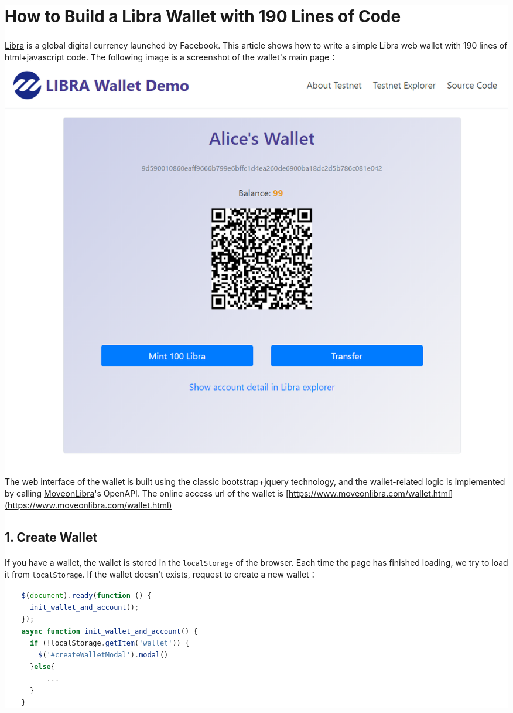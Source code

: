 # How to Build a Libra Wallet with 190 Lines of Code

[Libra](https://libra.org) is a global digital currency launched by Facebook. This article shows how to write a simple Libra web wallet with 190 lines of html+javascript code. The following image is a screenshot of the wallet's main page：
![libra wallet screenshot](docs/screenshot.png "libra wallet screenshot")

The web interface of the wallet is built using the classic bootstrap+jquery technology, and the wallet-related logic is implemented by calling [MoveonLibra](https://www.moveonLibra.com)'s OpenAPI. The online access url of the wallet is [https://www.moveonlibra.com/wallet.html](https://www.moveonlibra.com/wallet.html)

## 1. Create Wallet
If you have a wallet, the wallet is stored in the `localStorage` of the browser. Each time the page has finished loading, we try to load it from `localStorage`. If the wallet  doesn't exists, request to create a new wallet：
```javascript
    $(document).ready(function () {
      init_wallet_and_account();
    });
    async function init_wallet_and_account() {
      if (!localStorage.getItem('wallet')) {
        $('#createWalletModal').modal()
      }else{
          ...
      }
    }
```
